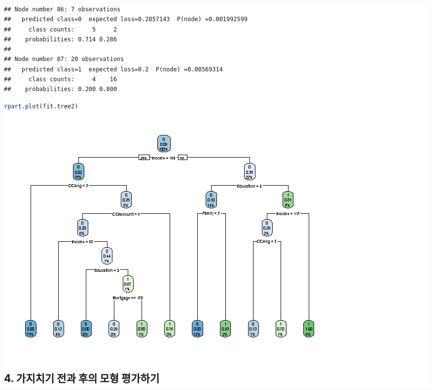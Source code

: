     ## Node number 86: 7 observations
    ##   predicted class=0  expected loss=0.2857143  P(node) =0.001992599
    ##     class counts:     5     2
    ##    probabilities: 0.714 0.286 
    ## 
    ## Node number 87: 20 observations
    ##   predicted class=1  expected loss=0.2  P(node) =0.00569314
    ##     class counts:     4    16
    ##    probabilities: 0.200 0.800

``` r
rpart.plot(fit.tree2)
```

![](day05_files/figure-gfm/unnamed-chunk-5-1.png)

## 4\. 가지치기 전과 후의 모형 평가하기
